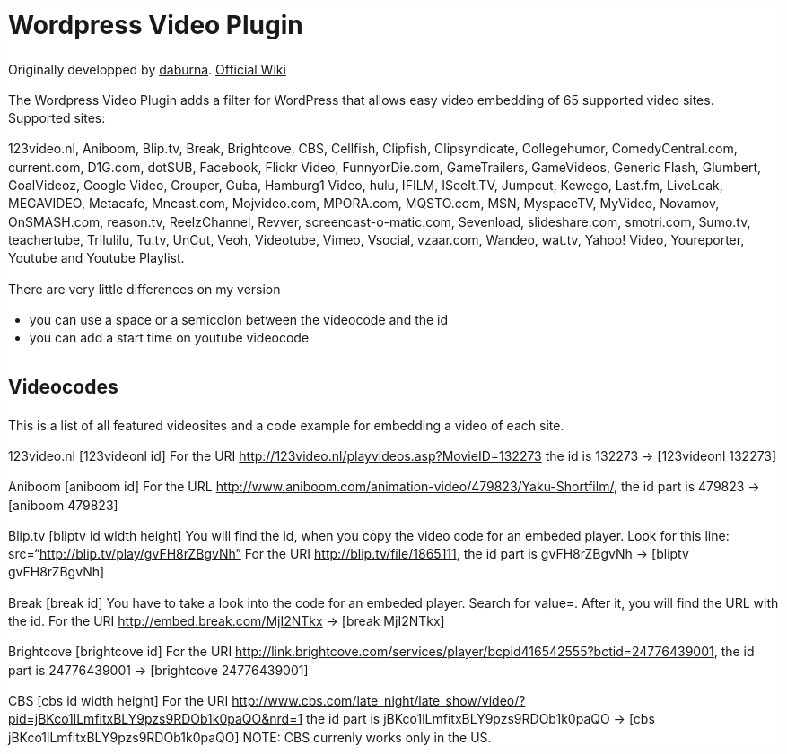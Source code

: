 Wordpress Video Plugin
======================

Originally developped by [daburna](http://www.daburna.de/blog/). [Official Wiki](http://www.daburna.de/dokuwiki/doku.php/start)

The Wordpress Video Plugin adds a filter for WordPress that allows easy video embedding of 65 supported video sites. Supported sites:

123video.nl, Aniboom, Blip.tv, Break, Brightcove, CBS, Cellfish, Clipfish, Clipsyndicate, Collegehumor, ComedyCentral.com, current.com, D1G.com, dotSUB, Facebook, Flickr Video, FunnyorDie.com, GameTrailers, GameVideos, Generic Flash, Glumbert, GoalVideoz, Google Video, Grouper, Guba, Hamburg1 Video, hulu, IFILM, ISeeIt.TV, Jumpcut, Kewego, Last.fm, LiveLeak, MEGAVIDEO, Metacafe, Mncast.com, Mojvideo.com, MPORA.com, MQSTO.com, MSN, MyspaceTV, MyVideo, Novamov, OnSMASH.com, reason.tv, ReelzChannel, Revver, screencast-o-matic.com, Sevenload, slideshare.com, smotri.com, Sumo.tv, teachertube, Trilulilu, Tu.tv, UnCut, Veoh, Videotube, Vimeo, Vsocial, vzaar.com, Wandeo, wat.tv, Yahoo! Video, Youreporter, Youtube and Youtube Playlist.

There are very little differences on my version 
 * you can use a space or a semicolon between the videocode and the id
 * you can add a start time on youtube videocode

## Videocodes 


This is a list of all featured videosites and a code example for embedding a video of each site.

123video.nl
[123videonl id]
For the URI http://123video.nl/playvideos.asp?MovieID=132273 the id is 132273 → [123videonl 132273]

Aniboom
[aniboom id]
For the URL http://www.aniboom.com/animation-video/479823/Yaku-Shortfilm/, the id part is 479823 → [aniboom 479823]

Blip.tv
[bliptv id width height]
You will find the id, when you copy the video code for an embeded player. Look for this line: src=“http://blip.tv/play/gvFH8rZBgvNh” For the URI http://blip.tv/file/1865111, the id part is gvFH8rZBgvNh → [bliptv gvFH8rZBgvNh]

Break
[break id]
You have to take a look into the code for an embeded player. Search for value=. After it, you will find the URL with the id. For the URI http://embed.break.com/MjI2NTkx → [break MjI2NTkx]

Brightcove
[brightcove id]
For the URI http://link.brightcove.com/services/player/bcpid416542555?bctid=24776439001, the id part is 24776439001 → [brightcove 24776439001]

CBS
[cbs id width height]
For the URI http://www.cbs.com/late_night/late_show/video/?pid=jBKco1lLmfitxBLY9pzs9RDOb1k0paQO&nrd=1 the id part is jBKco1lLmfitxBLY9pzs9RDOb1k0paQO → [cbs jBKco1lLmfitxBLY9pzs9RDOb1k0paQO]
NOTE: CBS currenly works only in the US.
